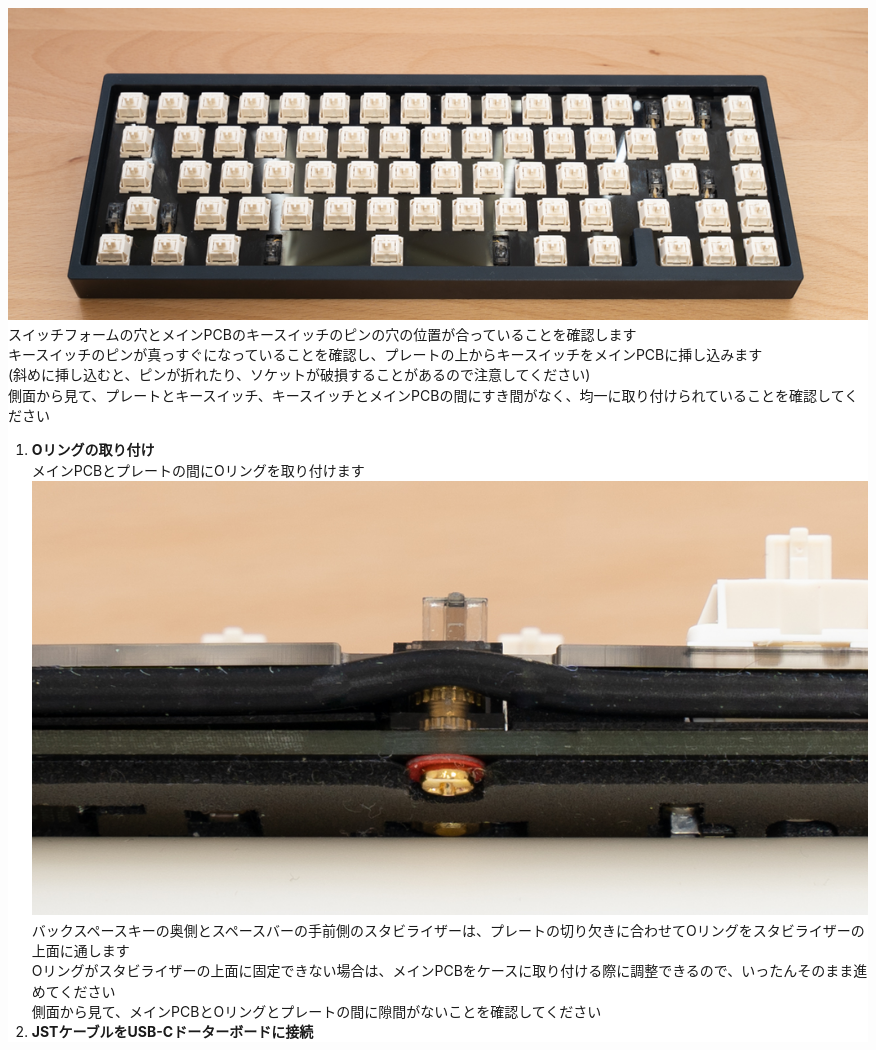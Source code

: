    ![キースイッチの取り付け](./image/buildguid_jp_080_keyswitch.jpg "キースイッチの取り付け")
   スイッチフォームの穴とメインPCBのキースイッチのピンの穴の位置が合っていることを確認します  
   キースイッチのピンが真っすぐになっていることを確認し、プレートの上からキースイッチをメインPCBに挿し込みます  
   (斜めに挿し込むと、ピンが折れたり、ソケットが破損することがあるので注意してください)  
   側面から見て、プレートとキースイッチ、キースイッチとメインPCBの間にすき間がなく、均一に取り付けられていることを確認してください
1. **Oリングの取り付け**  
   メインPCBとプレートの間にOリングを取り付けます  
   ![Oリングの取り付け](./image/buildguid_jp_090_oring.jpg "Oリングの取り付け")
   バックスペースキーの奥側とスペースバーの手前側のスタビライザーは、プレートの切り欠きに合わせてOリングをスタビライザーの上面に通します  
   Oリングがスタビライザーの上面に固定できない場合は、メインPCBをケースに取り付ける際に調整できるので、いったんそのまま進めてください  
   側面から見て、メインPCBとOリングとプレートの間に隙間がないことを確認してください
1. **JSTケーブルをUSB-Cドーターボードに接続**  